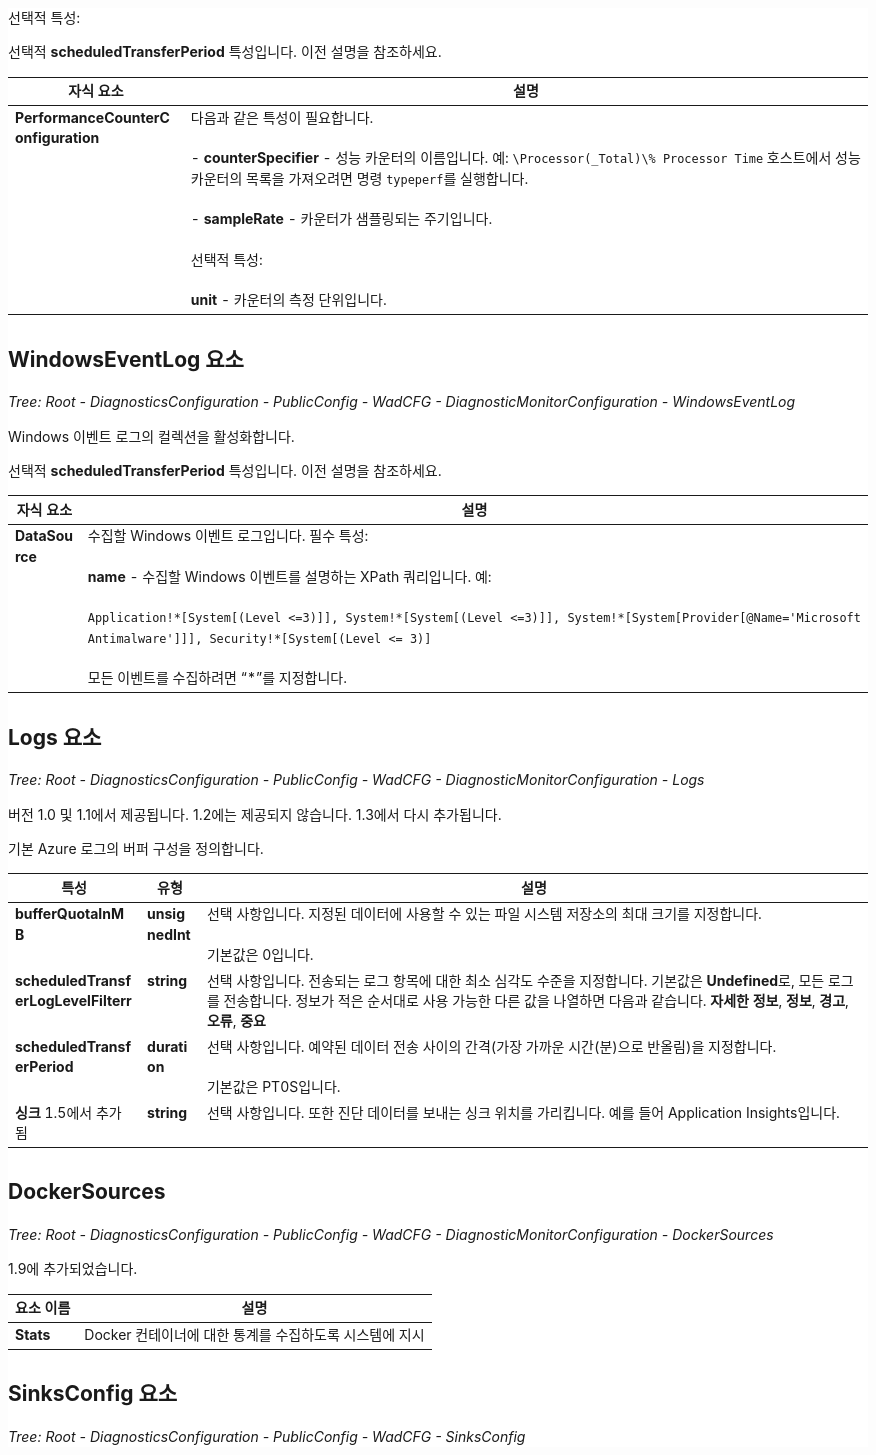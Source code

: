  선택적 특성:  

 선택적 **scheduledTransferPeriod** 특성입니다. 이전 설명을 참조하세요.

|자식 요소|설명|  
|-------------------|-----------------|  
|**PerformanceCounterConfiguration**|다음과 같은 특성이 필요합니다.<br /><br /> - **counterSpecifier** - 성능 카운터의 이름입니다. 예: `\Processor(_Total)\% Processor Time` 호스트에서 성능 카운터의 목록을 가져오려면 명령 `typeperf`를 실행합니다.<br /><br /> - **sampleRate** - 카운터가 샘플링되는 주기입니다.<br /><br /> 선택적 특성:<br /><br /> **unit** - 카운터의 측정 단위입니다.|  




## <a name="windowseventlog-element"></a>WindowsEventLog 요소
 *Tree: Root - DiagnosticsConfiguration - PublicConfig - WadCFG - DiagnosticMonitorConfiguration - WindowsEventLog*
 
 Windows 이벤트 로그의 컬렉션을 활성화합니다.  

 선택적 **scheduledTransferPeriod** 특성입니다. 이전 설명을 참조하세요.  

|자식 요소|설명|  
|-------------------|-----------------|  
|**DataSource**|수집할 Windows 이벤트 로그입니다. 필수 특성:<br /><br /> **name** - 수집할 Windows 이벤트를 설명하는 XPath 쿼리입니다. 예: <br /><br /> `Application!*[System[(Level <=3)]], System!*[System[(Level <=3)]], System!*[System[Provider[@Name='Microsoft Antimalware']]], Security!*[System[(Level <= 3)]`<br /><br /> 모든 이벤트를 수집하려면 “*”를 지정합니다.|  




## <a name="logs-element"></a>Logs 요소  
 *Tree: Root - DiagnosticsConfiguration - PublicConfig - WadCFG - DiagnosticMonitorConfiguration - Logs*

 버전 1.0 및 1.1에서 제공됩니다. 1.2에는 제공되지 않습니다. 1.3에서 다시 추가됩니다.  

 기본 Azure 로그의 버퍼 구성을 정의합니다.  

|특성|유형|설명|  
|---------------|----------|-----------------|  
|**bufferQuotaInMB**|**unsignedInt**|선택 사항입니다. 지정된 데이터에 사용할 수 있는 파일 시스템 저장소의 최대 크기를 지정합니다.<br /><br /> 기본값은 0입니다.|  
|**scheduledTransferLogLevelFilterr**|**string**|선택 사항입니다. 전송되는 로그 항목에 대한 최소 심각도 수준을 지정합니다. 기본값은 **Undefined**로, 모든 로그를 전송합니다. 정보가 적은 순서대로 사용 가능한 다른 값을 나열하면 다음과 같습니다. **자세한 정보**, **정보**, **경고**, **오류**, **중요**|  
|**scheduledTransferPeriod**|**duration**|선택 사항입니다. 예약된 데이터 전송 사이의 간격(가장 가까운 시간(분)으로 반올림)을 지정합니다.<br /><br /> 기본값은 PT0S입니다.|  
|**싱크** 1.5에서 추가됨|**string**|선택 사항입니다. 또한 진단 데이터를 보내는 싱크 위치를 가리킵니다. 예를 들어 Application Insights입니다.|  

## <a name="dockersources"></a>DockerSources
 *Tree: Root - DiagnosticsConfiguration - PublicConfig - WadCFG - DiagnosticMonitorConfiguration - DockerSources*

 1.9에 추가되었습니다.

|요소 이름|설명|  
|------------------|-----------------|  
|**Stats**|Docker 컨테이너에 대한 통계를 수집하도록 시스템에 지시|  

## <a name="sinksconfig-element"></a>SinksConfig 요소  
 *Tree: Root - DiagnosticsConfiguration - PublicConfig - WadCFG - SinksConfig*
